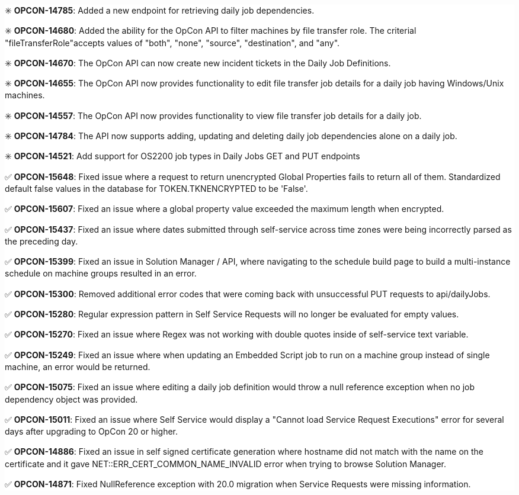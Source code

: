 :eight_spoked_asterisk: **OPCON-14785**: Added a new endpoint for retrieving daily job dependencies.

:eight_spoked_asterisk: **OPCON-14680**: Added the ability for the OpCon API to filter machines by file transfer role. The criterial "fileTransferRole"accepts values of "both", "none", "source", "destination", and "any".

:eight_spoked_asterisk: **OPCON-14670**: The OpCon API can now create new incident tickets in the Daily Job Definitions.

:eight_spoked_asterisk: **OPCON-14655**: The OpCon API now provides functionality to edit file transfer job details for a daily job having Windows/Unix machines.

:eight_spoked_asterisk: **OPCON-14557**: The OpCon API now provides functionality to view file transfer job details for a daily job.

:eight_spoked_asterisk: **OPCON-14784**: The API now supports adding, updating and deleting daily job dependencies alone on a daily job.

:eight_spoked_asterisk: **OPCON-14521**: Add support for OS2200 job types in Daily Jobs GET and PUT endpoints

:white_check_mark: **OPCON-15648**: Fixed issue where a request to return unencrypted Global Properties fails to return all of them.
Standardized default false values in the database for TOKEN.TKNENCRYPTED to be 'False'.

:white_check_mark: **OPCON-15607**: Fixed an issue where a global property value exceeded the maximum length when encrypted.

:white_check_mark: **OPCON-15437**: Fixed an issue where dates submitted through self-service across time zones were being incorrectly parsed as the preceding day.

:white_check_mark: **OPCON-15399**: Fixed an issue in Solution Manager / API, where navigating to the schedule build page to build a multi-instance schedule on machine groups resulted in an error.

:white_check_mark: **OPCON-15300**: Removed additional error codes that were coming back with unsuccessful PUT requests to api/dailyJobs.

:white_check_mark: **OPCON-15280**: Regular expression pattern in Self Service Requests will no longer be evaluated for empty values.

:white_check_mark: **OPCON-15270**: Fixed an issue where Regex was not working with double quotes inside of self-service text variable.

:white_check_mark: **OPCON-15249**: Fixed an issue where when updating an Embedded Script job to run on a machine group instead of single machine, an error would be returned.

:white_check_mark: **OPCON-15075**: Fixed an issue where editing a daily job definition would throw a null reference exception when no job dependency object was provided.

:white_check_mark: **OPCON-15011**: Fixed an issue where Self Service would display a "Cannot load Service Request Executions" error for several days after upgrading to OpCon 20 or higher.

:white_check_mark: **OPCON-14886**: Fixed an issue in self signed certificate generation where hostname did not match with the name on the certificate and it gave NET::ERR_CERT_COMMON_NAME_INVALID error when trying to browse Solution Manager.

:white_check_mark: **OPCON-14871**: Fixed NullReference exception with 20.0 migration when Service Requests were missing information.
